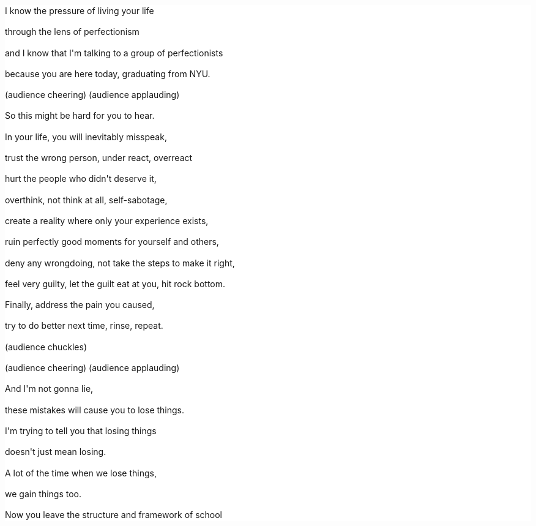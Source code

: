 I know the pressure of living your life

through the lens of perfectionism

and I know that I'm talking
to a group of perfectionists

because you are here
today, graduating from NYU.

(audience cheering)
(audience applauding)

So this might be hard for you to hear.

In your life, you will
inevitably misspeak,

trust the wrong person,
under react, overreact

hurt the people who didn't deserve it,

overthink, not think
at all, self-sabotage,

create a reality where only
your experience exists,

ruin perfectly good moments
for yourself and others,

deny any wrongdoing, not take
the steps to make it right,

feel very guilty, let the guilt
eat at you, hit rock bottom.

Finally, address the pain you caused,

try to do better next time, rinse, repeat.

(audience chuckles)

(audience cheering)
(audience applauding)

And I'm not gonna lie,

these mistakes will
cause you to lose things.

I'm trying to tell you that losing things

doesn't just mean losing.

A lot of the time when we lose things,

we gain things too.

Now you leave the structure
and framework of school
